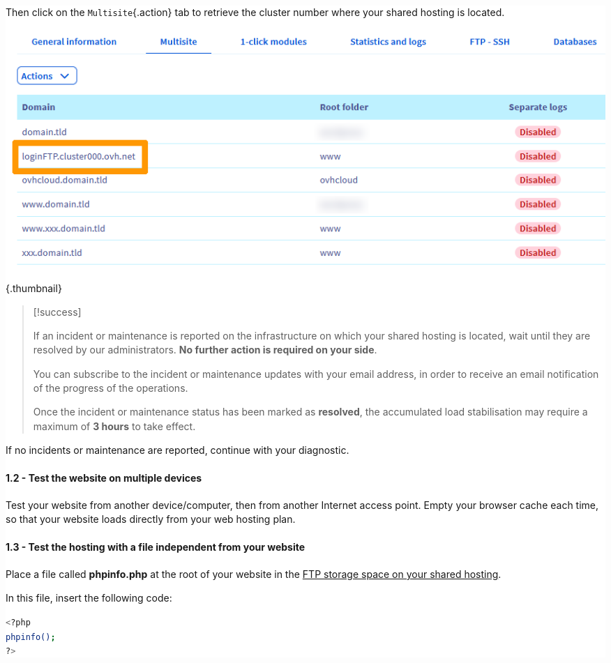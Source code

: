 Then click on the `Multisite`{.action} tab to retrieve the cluster number where your shared hosting is located.

![Recover cluster](images/DropFilerCluster2.png){.thumbnail}

> [!success]
>
> If an incident or maintenance is reported on the infrastructure on which your shared hosting is located, wait until they are resolved by our administrators. **No further action is required on your side**.
>
> You can subscribe to the incident or maintenance updates with your email address, in order to receive an email notification of the progress of the operations.
>
> Once the incident or maintenance status has been marked as **resolved**, the accumulated load stabilisation may require a maximum of **3 hours** to take effect.
>

If no incidents or maintenance are reported, continue with your diagnostic.

#### 1.2 - Test the website on multiple devices

Test your website from another device/computer, then from another Internet access point. Empty your browser cache each time, so that your website loads directly from your web hosting plan.

#### 1.3 - Test the hosting with a file independent from your website

Place a file called **phpinfo.php** at the root of your website in the [FTP storage space on your shared hosting](/pages/web_cloud/web_hosting/ftp_connection).

In this file, insert the following code:

```bash
<?php
phpinfo();
?>
```
